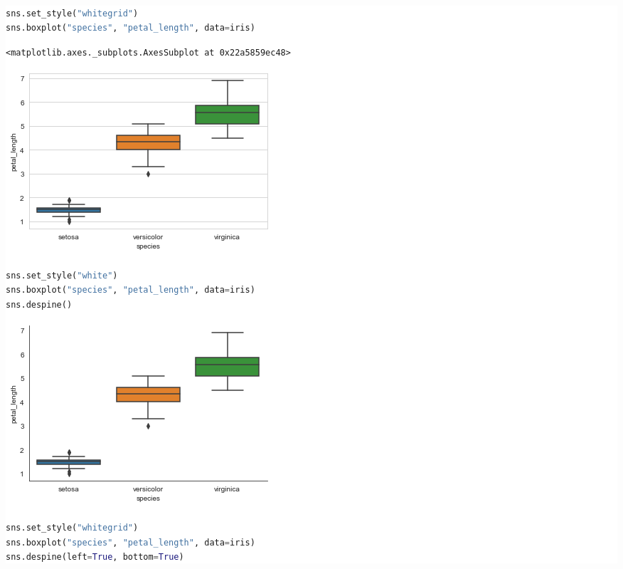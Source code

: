
```python
sns.set_style("whitegrid")
sns.boxplot("species", "petal_length", data=iris)
```




    <matplotlib.axes._subplots.AxesSubplot at 0x22a5859ec48>




![png](/images/Seaborn/output_11_1.png)



```python
sns.set_style("white")
sns.boxplot("species", "petal_length", data=iris)
sns.despine()
```


![png](/images/Seaborn/output_12_0.png)



```python
sns.set_style("whitegrid")
sns.boxplot("species", "petal_length", data=iris)
sns.despine(left=True, bottom=True)
```
